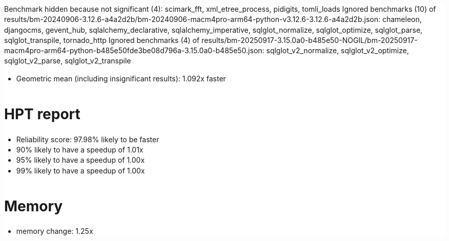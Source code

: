 Benchmark hidden because not significant (4): scimark_fft, xml_etree_process, pidigits, tomli_loads
Ignored benchmarks (10) of results/bm-20240906-3.12.6-a4a2d2b/bm-20240906-macm4pro-arm64-python-v3.12.6-3.12.6-a4a2d2b.json: chameleon, djangocms, gevent_hub, sqlalchemy_declarative, sqlalchemy_imperative, sqlglot_normalize, sqlglot_optimize, sqlglot_parse, sqlglot_transpile, tornado_http
Ignored benchmarks (4) of results/bm-20250917-3.15.0a0-b485e50-NOGIL/bm-20250917-macm4pro-arm64-python-b485e50fde3be08d796a-3.15.0a0-b485e50.json: sqlglot_v2_normalize, sqlglot_v2_optimize, sqlglot_v2_parse, sqlglot_v2_transpile

- Geometric mean (including insignificant results): 1.092x faster

# HPT report

- Reliability score: 97.98% likely to be faster
- 90% likely to have a speedup of 1.01x
- 95% likely to have a speedup of 1.00x
- 99% likely to have a speedup of 1.00x

# Memory
- memory change: 1.25x